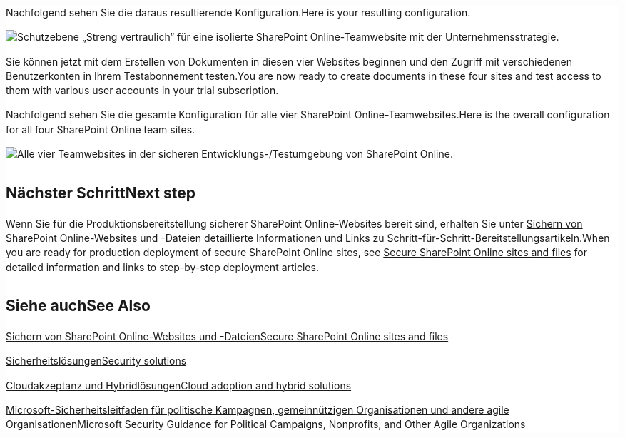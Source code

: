 <span data-ttu-id="0c3b6-370">Nachfolgend sehen Sie die daraus resultierende Konfiguration.</span><span class="sxs-lookup"><span data-stu-id="0c3b6-370">Here is your resulting configuration.</span></span>
  
![Schutzebene „Streng vertraulich“ für eine isolierte SharePoint Online-Teamwebsite mit der Unternehmensstrategie.](images/c22695f9-50a1-4abf-a0dd-344b0c92cf94.png)
  
<span data-ttu-id="0c3b6-372">Sie können jetzt mit dem Erstellen von Dokumenten in diesen vier Websites beginnen und den Zugriff mit verschiedenen Benutzerkonten in Ihrem Testabonnement testen.</span><span class="sxs-lookup"><span data-stu-id="0c3b6-372">You are now ready to create documents in these four sites and test access to them with various user accounts in your trial subscription.</span></span>
  
<span data-ttu-id="0c3b6-373">Nachfolgend sehen Sie die gesamte Konfiguration für alle vier SharePoint Online-Teamwebsites.</span><span class="sxs-lookup"><span data-stu-id="0c3b6-373">Here is the overall configuration for all four SharePoint Online team sites.</span></span>
  
![Alle vier Teamwebsites in der sicheren Entwicklungs-/Testumgebung von SharePoint Online.](images/b0fea489-359c-4c85-a0ad-e4efb4a1e47f.png)
  
## <a name="next-step"></a><span data-ttu-id="0c3b6-375">Nächster Schritt</span><span class="sxs-lookup"><span data-stu-id="0c3b6-375">Next step</span></span>

<span data-ttu-id="0c3b6-376">Wenn Sie für die Produktionsbereitstellung sicherer SharePoint Online-Websites bereit sind, erhalten Sie unter [Sichern von SharePoint Online-Websites und -Dateien](secure-sharepoint-online-sites-and-files.md) detaillierte Informationen und Links zu Schritt-für-Schritt-Bereitstellungsartikeln.</span><span class="sxs-lookup"><span data-stu-id="0c3b6-376">When you are ready for production deployment of secure SharePoint Online sites, see [Secure SharePoint Online sites and files](secure-sharepoint-online-sites-and-files.md) for detailed information and links to step-by-step deployment articles.</span></span>
  
## <a name="see-also"></a><span data-ttu-id="0c3b6-377">Siehe auch</span><span class="sxs-lookup"><span data-stu-id="0c3b6-377">See Also</span></span>

[<span data-ttu-id="0c3b6-378">Sichern von SharePoint Online-Websites und -Dateien</span><span class="sxs-lookup"><span data-stu-id="0c3b6-378">Secure SharePoint Online sites and files</span></span>](secure-sharepoint-online-sites-and-files.md)
  
[<span data-ttu-id="0c3b6-379">Sicherheitslösungen</span><span class="sxs-lookup"><span data-stu-id="0c3b6-379">Security solutions</span></span>](security-solutions.md)
  
[<span data-ttu-id="0c3b6-380">Cloudakzeptanz und Hybridlösungen</span><span class="sxs-lookup"><span data-stu-id="0c3b6-380">Cloud adoption and hybrid solutions</span></span>](cloud-adoption-and-hybrid-solutions.md)
  
[<span data-ttu-id="0c3b6-381">Microsoft-Sicherheitsleitfaden für politische Kampagnen, gemeinnützigen Organisationen und andere agile Organisationen</span><span class="sxs-lookup"><span data-stu-id="0c3b6-381">Microsoft Security Guidance for Political Campaigns, Nonprofits, and Other Agile Organizations</span></span>](microsoft-security-guidance-for-political-campaigns-nonprofits-and-other-agile-o.md)





